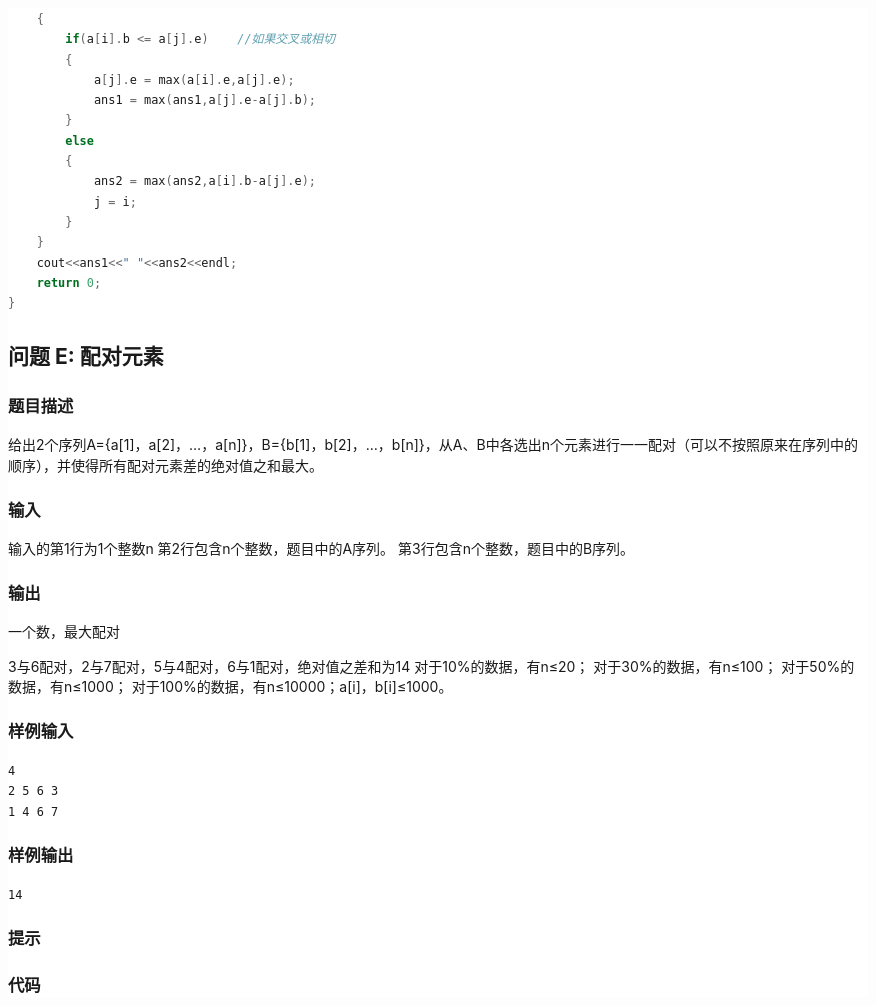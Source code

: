 ```c++
    {
        if(a[i].b <= a[j].e)    //如果交叉或相切
        {
            a[j].e = max(a[i].e,a[j].e);
            ans1 = max(ans1,a[j].e-a[j].b);
        }
        else
        {
            ans2 = max(ans2,a[i].b-a[j].e);
            j = i;
        }
    }
    cout<<ans1<<" "<<ans2<<endl;
    return 0;
}
```

## **问题 E: 配对元素** 

### 题目描述

给出2个序列A={a[1]，a[2]，…，a[n]}，B={b[1]，b[2]，…，b[n]}，从A、B中各选出n个元素进行一一配对（可以不按照原来在序列中的顺序），并使得所有配对元素差的绝对值之和最大。

### 输入

输入的第1行为1个整数n 第2行包含n个整数，题目中的A序列。 第3行包含n个整数，题目中的B序列。

### 输出

一个数，最大配对

3与6配对，2与7配对，5与4配对，6与1配对，绝对值之差和为14 对于10%的数据，有n≤20； 对于30%的数据，有n≤100； 对于50%的数据，有n≤1000； 对于100%的数据，有n≤10000；a[i]，b[i]≤1000。

### 样例输入

```
4
2 5 6 3
1 4 6 7
```

### 样例输出

```
14
```

### 提示

### 代码
